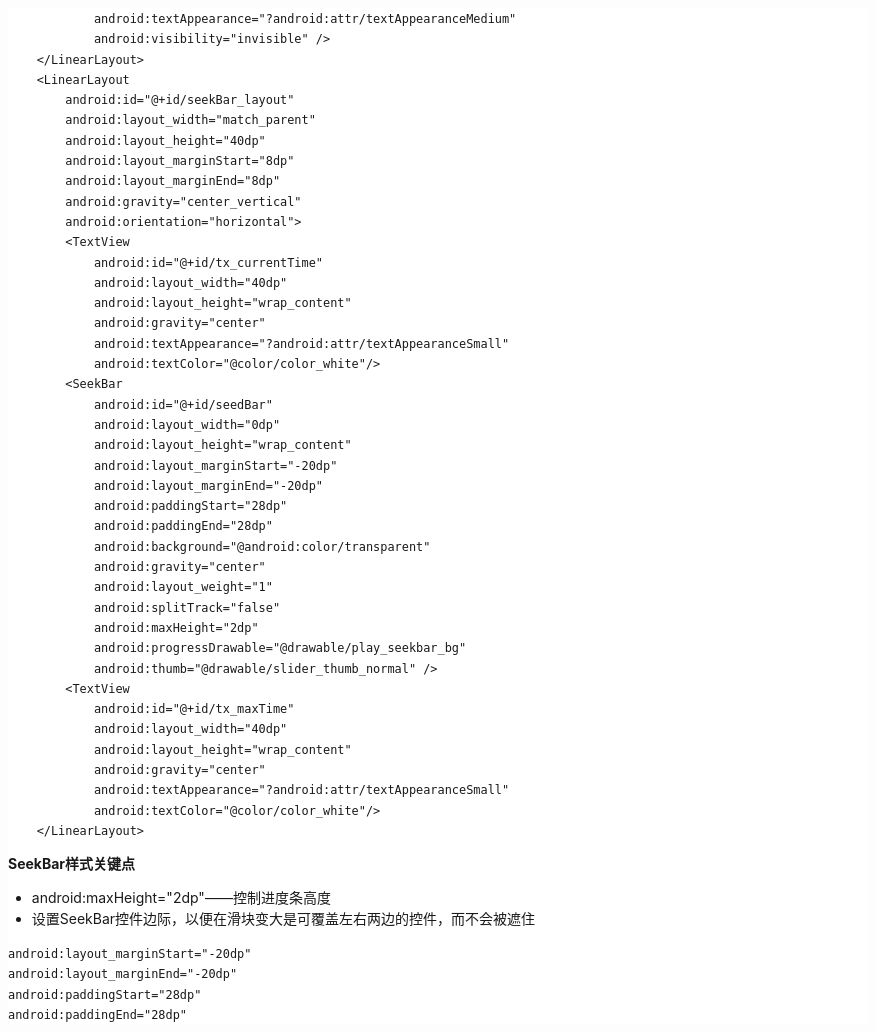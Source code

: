 ```
            android:textAppearance="?android:attr/textAppearanceMedium"
            android:visibility="invisible" />
    </LinearLayout>
    <LinearLayout
        android:id="@+id/seekBar_layout"
        android:layout_width="match_parent"
        android:layout_height="40dp"
        android:layout_marginStart="8dp"
        android:layout_marginEnd="8dp"
        android:gravity="center_vertical"
        android:orientation="horizontal">
        <TextView
            android:id="@+id/tx_currentTime"
            android:layout_width="40dp"
            android:layout_height="wrap_content"
            android:gravity="center"
            android:textAppearance="?android:attr/textAppearanceSmall"
            android:textColor="@color/color_white"/>
        <SeekBar
            android:id="@+id/seedBar"
            android:layout_width="0dp"
            android:layout_height="wrap_content"
            android:layout_marginStart="-20dp"
            android:layout_marginEnd="-20dp"
            android:paddingStart="28dp"
            android:paddingEnd="28dp"
            android:background="@android:color/transparent"
            android:gravity="center"
            android:layout_weight="1"
            android:splitTrack="false"
            android:maxHeight="2dp"
            android:progressDrawable="@drawable/play_seekbar_bg"
            android:thumb="@drawable/slider_thumb_normal" />
        <TextView
            android:id="@+id/tx_maxTime"
            android:layout_width="40dp"
            android:layout_height="wrap_content"
            android:gravity="center"
            android:textAppearance="?android:attr/textAppearanceSmall"
            android:textColor="@color/color_white"/>
    </LinearLayout>
```

**SeekBar样式关键点**
- android:maxHeight="2dp"——控制进度条高度
- 设置SeekBar控件边际，以便在滑块变大是可覆盖左右两边的控件，而不会被遮住     

```
android:layout_marginStart="-20dp"
android:layout_marginEnd="-20dp"
android:paddingStart="28dp"
android:paddingEnd="28dp"
```
